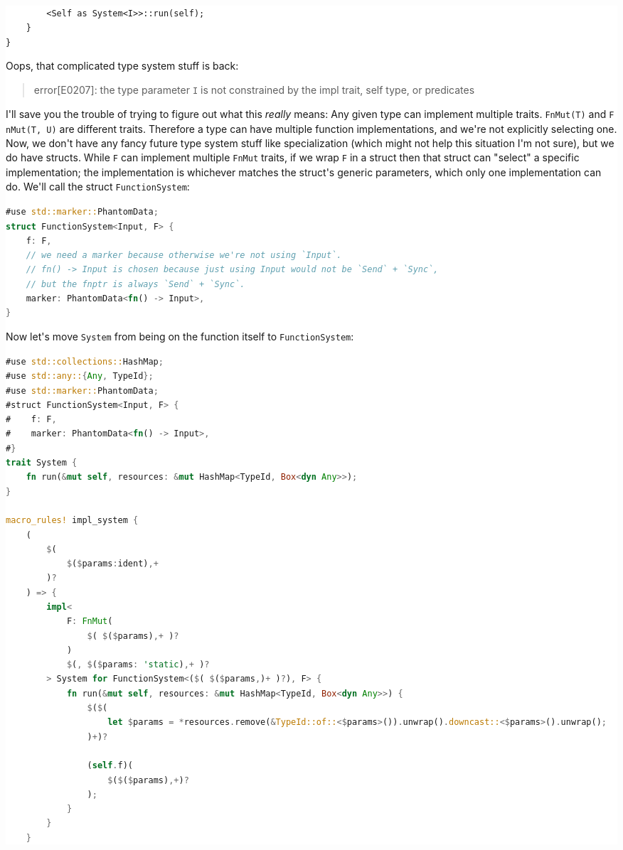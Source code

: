 ```rust,ignore
        <Self as System<I>>::run(self);
    }
}
```
Oops, that complicated type system stuff is back:
> error[E0207]: the type parameter `I` is not constrained by the impl trait, self type, or predicates

I'll save you the trouble of trying to figure out what this *really* means: Any given type can implement multiple traits. `FnMut(T)` and `FnMut(T, U)` are different traits. Therefore a type can have multiple function implementations, and we're not explicitly selecting one. Now, we don't have any fancy future type system stuff like specialization (which might not help this situation I'm not sure), but we do have structs. While `F` can implement multiple `FnMut` traits, if we wrap `F` in a struct then that struct can "select" a specific implementation; the implementation is whichever matches the struct's generic parameters, which only one implementation can do. We'll call the struct `FunctionSystem`:
```rust
#use std::marker::PhantomData;
struct FunctionSystem<Input, F> {
    f: F,
    // we need a marker because otherwise we're not using `Input`.
    // fn() -> Input is chosen because just using Input would not be `Send` + `Sync`,
    // but the fnptr is always `Send` + `Sync`.
    marker: PhantomData<fn() -> Input>,
}
```

Now let's move `System` from being on the function itself to `FunctionSystem`:
```rust
#use std::collections::HashMap;
#use std::any::{Any, TypeId};
#use std::marker::PhantomData;
#struct FunctionSystem<Input, F> {
#    f: F,
#    marker: PhantomData<fn() -> Input>,
#}
trait System {
    fn run(&mut self, resources: &mut HashMap<TypeId, Box<dyn Any>>);
}

macro_rules! impl_system {
    (
        $( 
            $($params:ident),+
        )?
    ) => {
        impl<
            F: FnMut(
                $( $($params),+ )?
            ) 
            $(, $($params: 'static),+ )?
        > System for FunctionSystem<($( $($params,)+ )?), F> {
            fn run(&mut self, resources: &mut HashMap<TypeId, Box<dyn Any>>) {
                $($(
                    let $params = *resources.remove(&TypeId::of::<$params>()).unwrap().downcast::<$params>().unwrap();
                )+)?

                (self.f)(
                    $($($params),+)?
                );
            }
        }
    }
```